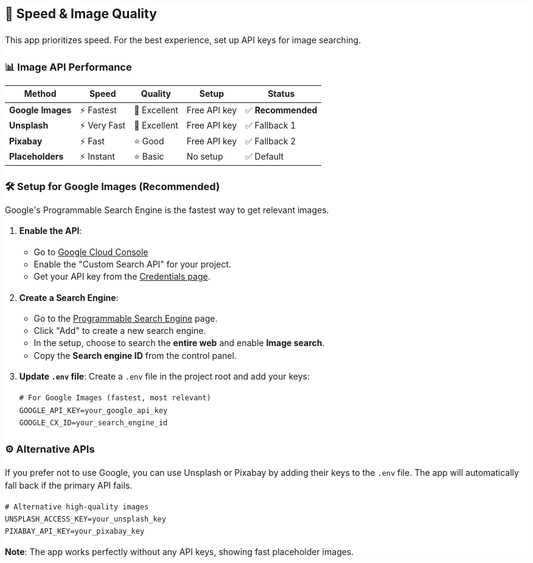 ## 🚀 Speed & Image Quality

This app prioritizes speed. For the best experience, set up API keys for image searching.

### 📊 **Image API Performance**

| Method | Speed | Quality | Setup | Status |
|--------|-------|---------|-------|--------|
| **Google Images** | ⚡ Fastest | 🌟 Excellent | Free API key | ✅ **Recommended** |
| **Unsplash** | ⚡ Very Fast | 🌟 Excellent | Free API key | ✅ Fallback 1 |
| **Pixabay** | ⚡ Fast | ⭐ Good | Free API key | ✅ Fallback 2 |
| **Placeholders** | ⚡ Instant | ⭐ Basic | No setup | ✅ Default |

### 🛠️ **Setup for Google Images (Recommended)**

Google's Programmable Search Engine is the fastest way to get relevant images.

1. **Enable the API**:
   - Go to [Google Cloud Console](https://console.cloud.google.com/apis/library/customsearch.googleapis.com)
   - Enable the "Custom Search API" for your project.
   - Get your API key from the [Credentials page](https://console.cloud.google.com/apis/credentials).

2. **Create a Search Engine**:
   - Go to the [Programmable Search Engine](https://programmablesearchengine.google.com/controlpanel/all) page.
   - Click "Add" to create a new search engine.
   - In the setup, choose to search the **entire web** and enable **Image search**.
   - Copy the **Search engine ID** from the control panel.

3. **Update `.env` file**:
   Create a `.env` file in the project root and add your keys:
   ```
   # For Google Images (fastest, most relevant)
   GOOGLE_API_KEY=your_google_api_key
   GOOGLE_CX_ID=your_search_engine_id
   ```

### ⚙️ **Alternative APIs**

If you prefer not to use Google, you can use Unsplash or Pixabay by adding their keys to the `.env` file. The app will automatically fall back if the primary API fails.

```
# Alternative high-quality images
UNSPLASH_ACCESS_KEY=your_unsplash_key
PIXABAY_API_KEY=your_pixabay_key
```

**Note**: The app works perfectly without any API keys, showing fast placeholder images.